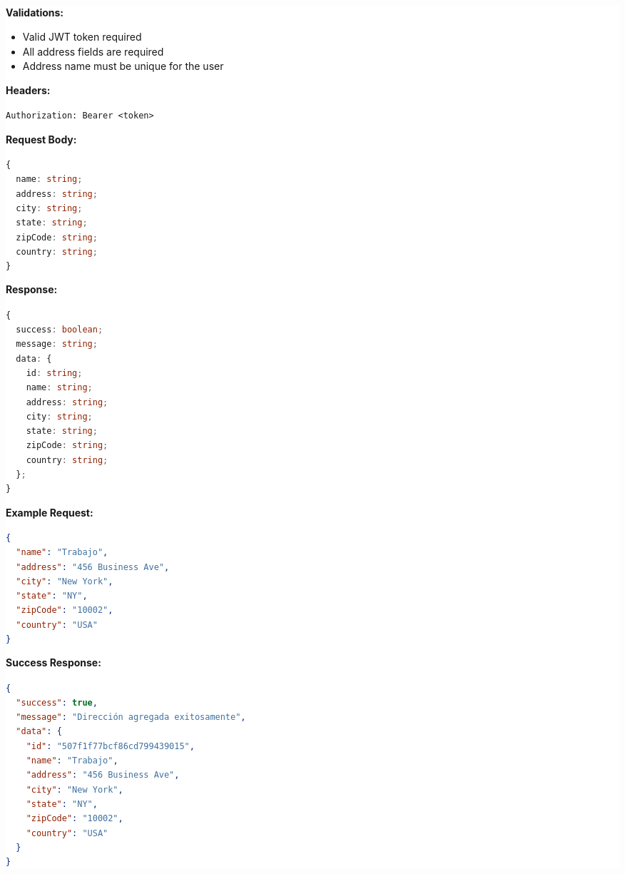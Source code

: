 **Validations:**
- Valid JWT token required
- All address fields are required
- Address name must be unique for the user

**Headers:**
```
Authorization: Bearer <token>
```

**Request Body:**
```typescript
{
  name: string;
  address: string;
  city: string;
  state: string;
  zipCode: string;
  country: string;
}
```

**Response:**
```typescript
{
  success: boolean;
  message: string;
  data: {
    id: string;
    name: string;
    address: string;
    city: string;
    state: string;
    zipCode: string;
    country: string;
  };
}
```

**Example Request:**
```json
{
  "name": "Trabajo",
  "address": "456 Business Ave",
  "city": "New York",
  "state": "NY",
  "zipCode": "10002",
  "country": "USA"
}
```

**Success Response:**
```json
{
  "success": true,
  "message": "Dirección agregada exitosamente",
  "data": {
    "id": "507f1f77bcf86cd799439015",
    "name": "Trabajo",
    "address": "456 Business Ave",
    "city": "New York",
    "state": "NY",
    "zipCode": "10002",
    "country": "USA"
  }
}
```
